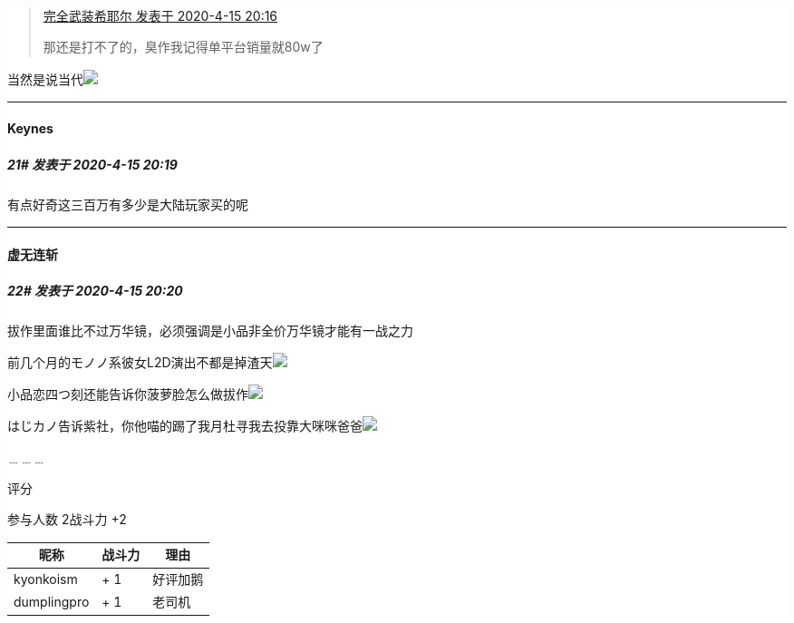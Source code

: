 

<blockquote><a href="httphttps://bbs.saraba1st.com/2b/forum.php?mod=redirect&amp;goto=findpost&amp;pid=47093453&amp;ptid=1924351" target="_blank">完全武装希耶尔 发表于 2020-4-15 20:16</a>

那还是打不了的，臭作我记得单平台销量就80w了</blockquote>
当然是说当代<img src="https://static.saraba1st.com/image/smiley/face2017/068.png" referrerpolicy="no-referrer">








-----

####  Keynes  
##### 21#       发表于 2020-4-15 20:19




有点好奇这三百万有多少是大陆玩家买的呢







-----

####  虚无连斩  
##### 22#       发表于 2020-4-15 20:20




拔作里面谁比不过万华镜，必须强调是小品非全价万华镜才能有一战之力

前几个月的モノノ系彼女L2D演出不都是掉渣天<img src="https://static.saraba1st.com/image/smiley/face2017/037.png" referrerpolicy="no-referrer">

小品恋四つ刻还能告诉你菠萝脸怎么做拔作<img src="https://static.saraba1st.com/image/smiley/face2017/066.png" referrerpolicy="no-referrer">

はじカノ告诉紫社，你他喵的踢了我月杜寻我去投靠大咪咪爸爸<img src="https://static.saraba1st.com/image/smiley/face2017/068.png" referrerpolicy="no-referrer">




﹍﹍﹍

评分





 参与人数 2战斗力 +2

|昵称|战斗力|理由|
|----|---|---|
| kyonkoism| + 1|好评加鹅|
| dumplingpro| + 1|老司机|
